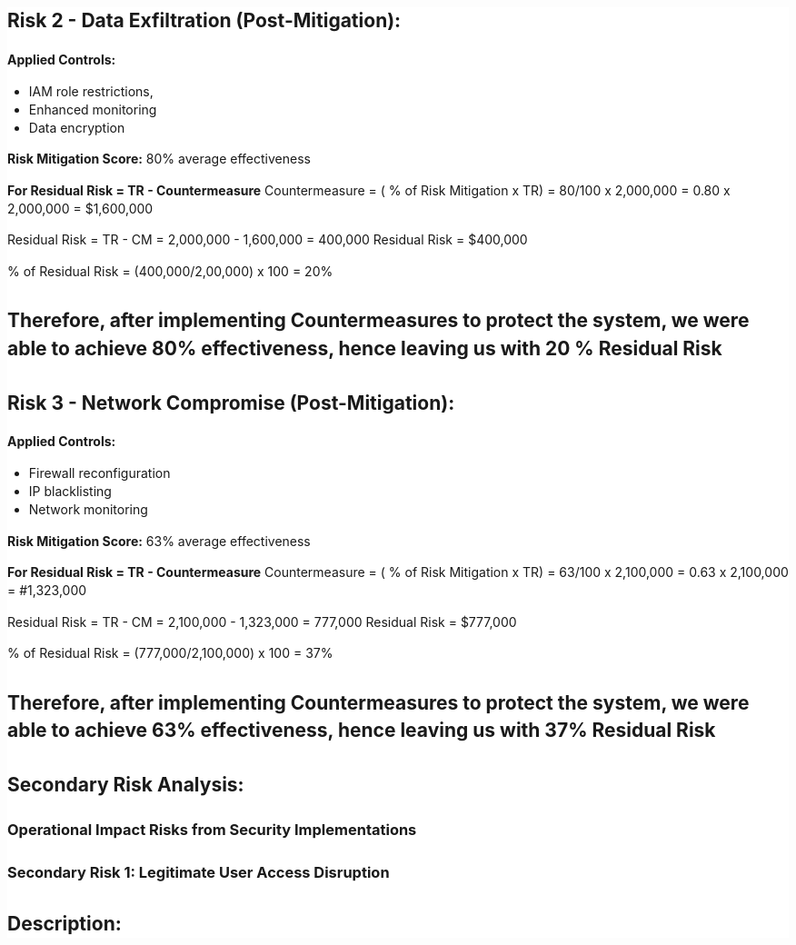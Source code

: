 ## **Risk 2 - Data Exfiltration (Post-Mitigation):**

**Applied Controls:**

- IAM role restrictions,
- Enhanced monitoring
- Data encryption

**Risk Mitigation Score:** 80% average effectiveness

**For Residual Risk = TR - Countermeasure**
Countermeasure =  ( % of Risk Mitigation x TR) = 80/100 x 2,000,000 = 0.80 x 2,000,000
= $1,600,000

Residual Risk = TR - CM = 2,000,000 - 1,600,000 = 400,000
Residual Risk = $400,000

% of Residual Risk = (400,000/2,00,000) x 100 = 20%

## Therefore, after implementing Countermeasures to protect the system, we were able to achieve 80% effectiveness, hence leaving us with 20 % Residual Risk

## **Risk 3 - Network Compromise (Post-Mitigation):**

**Applied Controls:** 

- Firewall reconfiguration
- IP blacklisting
- Network monitoring

**Risk Mitigation Score:** 63% average effectiveness

**For Residual Risk = TR - Countermeasure**
Countermeasure =  ( % of Risk Mitigation x TR) =  63/100 x 2,100,000 = 0.63 x 2,100,000
= #1,323,000

Residual Risk = TR - CM = 2,100,000 - 1,323,000 = 777,000
Residual Risk = $777,000

% of Residual Risk = (777,000/2,100,000) x 100 = 37%

## Therefore, after implementing Countermeasures to protect the system, we were able to achieve 63% effectiveness, hence leaving us with 37% Residual Risk

## Secondary Risk Analysis:

### Operational Impact Risks from Security Implementations

### **Secondary Risk 1: Legitimate User Access Disruption**

## **Description:**
